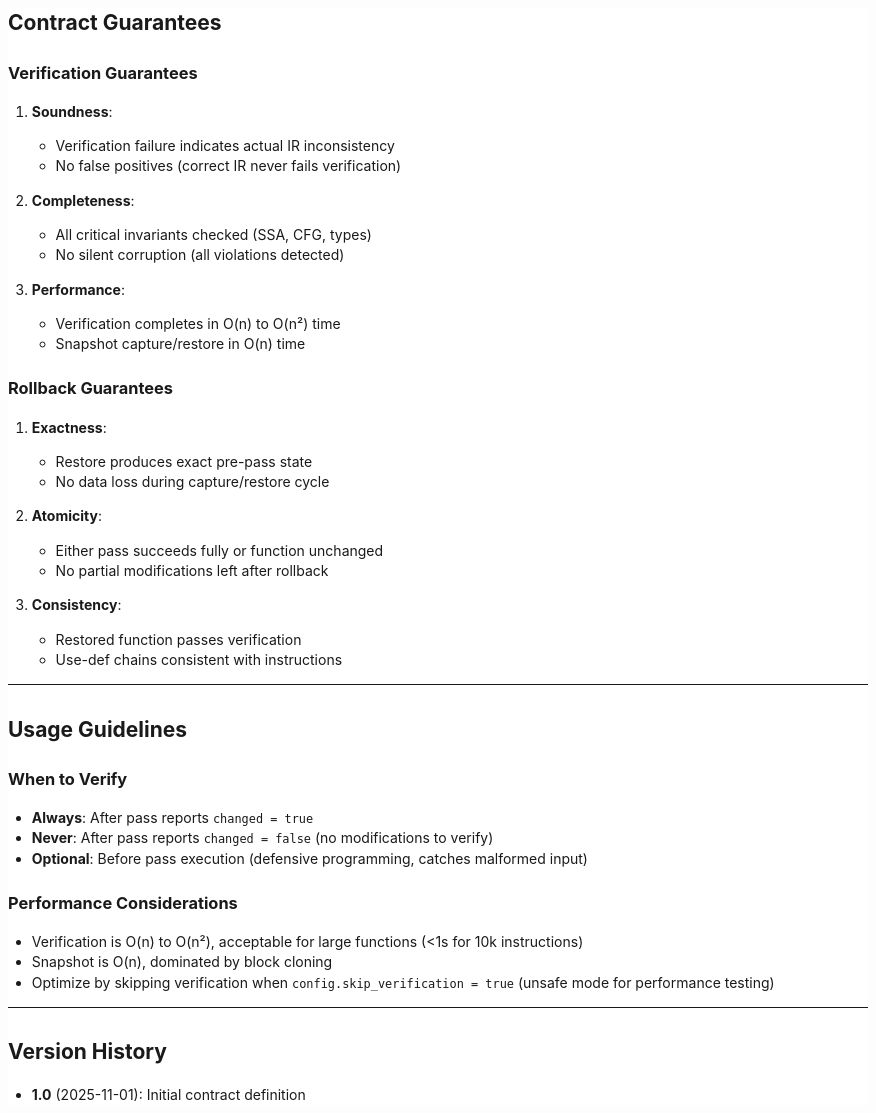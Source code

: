 ## Contract Guarantees

### Verification Guarantees

1. **Soundness**:
   - Verification failure indicates actual IR inconsistency
   - No false positives (correct IR never fails verification)

2. **Completeness**:
   - All critical invariants checked (SSA, CFG, types)
   - No silent corruption (all violations detected)

3. **Performance**:
   - Verification completes in O(n) to O(n²) time
   - Snapshot capture/restore in O(n) time

### Rollback Guarantees

1. **Exactness**:
   - Restore produces exact pre-pass state
   - No data loss during capture/restore cycle

2. **Atomicity**:
   - Either pass succeeds fully or function unchanged
   - No partial modifications left after rollback

3. **Consistency**:
   - Restored function passes verification
   - Use-def chains consistent with instructions

---

## Usage Guidelines

### When to Verify

- **Always**: After pass reports `changed = true`
- **Never**: After pass reports `changed = false` (no modifications to verify)
- **Optional**: Before pass execution (defensive programming, catches malformed input)

### Performance Considerations

- Verification is O(n) to O(n²), acceptable for large functions (<1s for 10k instructions)
- Snapshot is O(n), dominated by block cloning
- Optimize by skipping verification when `config.skip_verification = true` (unsafe mode for performance testing)

---

## Version History

- **1.0** (2025-11-01): Initial contract definition
